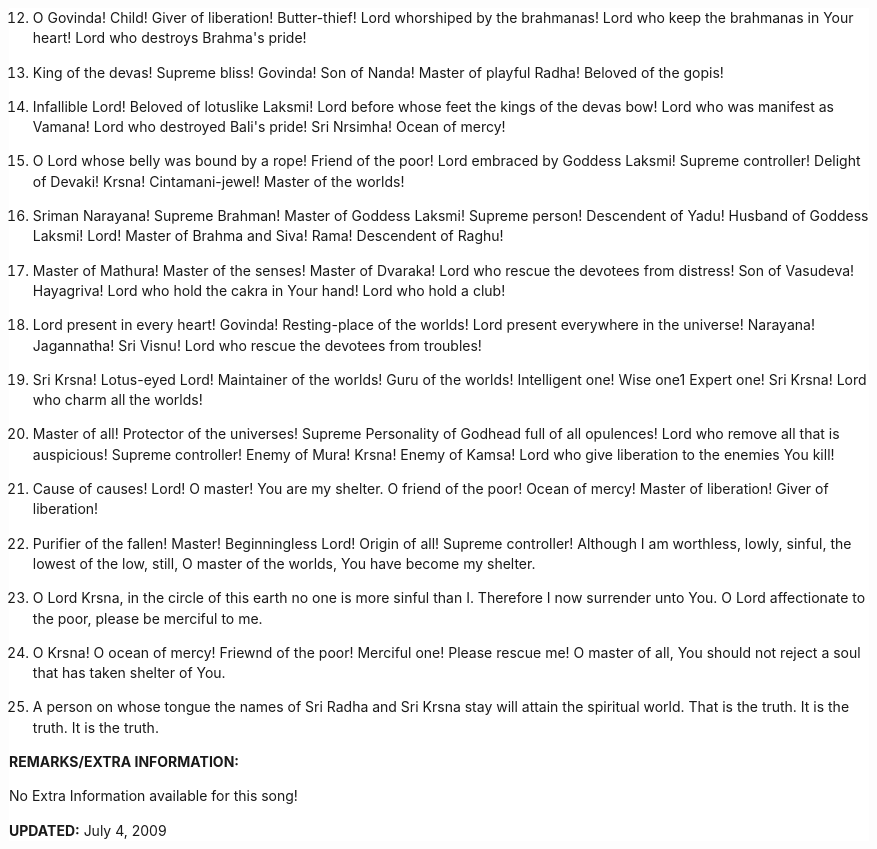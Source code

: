 12) O Govinda! Child! Giver of liberation! Butter-thief! Lord whorshiped by the brahmanas! Lord who keep the brahmanas in Your heart! Lord who destroys Brahma's pride!

13) King of the devas! Supreme bliss! Govinda! Son of Nanda! Master of playful Radha! Beloved of the gopis!

14) Infallible Lord! Beloved of lotuslike Laksmi! Lord before whose feet the kings of the devas bow! Lord who was manifest as Vamana! Lord who destroyed Bali's pride! Sri Nrsimha! Ocean of mercy!

15) O Lord whose belly was bound by a rope! Friend of the poor! Lord embraced by Goddess Laksmi! Supreme controller! Delight of Devaki! Krsna! Cintamani\-jewel! Master of the worlds!

16) Sriman Narayana! Supreme Brahman! Master of Goddess Laksmi! Supreme person! Descendent of Yadu! Husband of Goddess Laksmi! Lord! Master of Brahma and Siva! Rama! Descendent of Raghu!

17) Master of Mathura! Master of the senses! Master of Dvaraka! Lord who rescue the devotees from distress! Son of Vasudeva! Hayagriva! Lord who hold the cakra in Your hand! Lord who hold a club!

18) Lord present in every heart! Govinda! Resting-place of the worlds! Lord present everywhere in the universe! Narayana! Jagannatha! Sri Visnu! Lord who rescue the devotees from troubles!

19) Sri Krsna! Lotus-eyed Lord! Maintainer of the worlds! Guru of the worlds! Intelligent one! Wise one1 Expert one! Sri Krsna! Lord who charm all the worlds!

20) Master of all! Protector of the universes! Supreme Personality of Godhead full of all opulences! Lord who remove all that is auspicious! Supreme controller! Enemy of Mura! Krsna! Enemy of Kamsa! Lord who give liberation to the enemies You kill!

21) Cause of causes! Lord! O master! You are my shelter. O friend of the poor! Ocean of mercy! Master of liberation! Giver of liberation!

22) Purifier of the fallen! Master! Beginningless Lord! Origin of all! Supreme controller! Although I am worthless, lowly, sinful, the lowest of the low, still, O master of the worlds, You have become my shelter.

23) O Lord Krsna, in the circle of this earth no one is more sinful than I. Therefore I now surrender unto You. O Lord affectionate to the poor, please be merciful to me.

24) O Krsna! O ocean of mercy! Friewnd of the poor! Merciful one! Please rescue me! O master of all, You should not reject a soul that has taken shelter of You.

25) A person on whose tongue the names of Sri Radha and Sri Krsna stay will attain the spiritual world. That is the truth. It is the truth. It is the truth.

**REMARKS/EXTRA INFORMATION:**

No Extra Information available for this song!

**UPDATED:** July 4, 2009